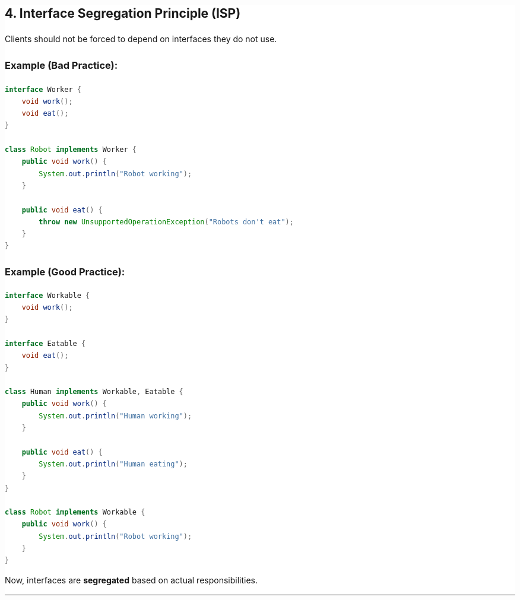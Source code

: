 ## 4. Interface Segregation Principle (ISP)  
Clients should not be forced to depend on interfaces they do not use.  

### Example (Bad Practice):  
```java
interface Worker {
    void work();
    void eat();
}

class Robot implements Worker {
    public void work() {
        System.out.println("Robot working");
    }

    public void eat() {
        throw new UnsupportedOperationException("Robots don't eat");
    }
}
```  

### Example (Good Practice):  
```java
interface Workable {
    void work();
}

interface Eatable {
    void eat();
}

class Human implements Workable, Eatable {
    public void work() {
        System.out.println("Human working");
    }

    public void eat() {
        System.out.println("Human eating");
    }
}

class Robot implements Workable {
    public void work() {
        System.out.println("Robot working");
    }
}
```  
Now, interfaces are **segregated** based on actual responsibilities.  

---
